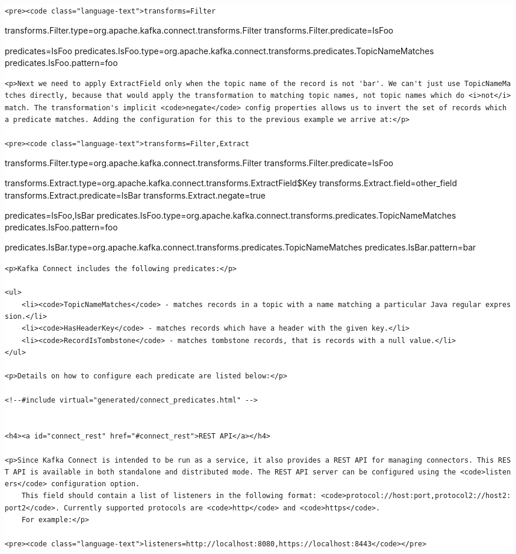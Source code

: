     <pre><code class="language-text">transforms=Filter
transforms.Filter.type=org.apache.kafka.connect.transforms.Filter
transforms.Filter.predicate=IsFoo

predicates=IsFoo
predicates.IsFoo.type=org.apache.kafka.connect.transforms.predicates.TopicNameMatches
predicates.IsFoo.pattern=foo</code></pre>
        
    <p>Next we need to apply ExtractField only when the topic name of the record is not 'bar'. We can't just use TopicNameMatches directly, because that would apply the transformation to matching topic names, not topic names which do <i>not</i> match. The transformation's implicit <code>negate</code> config properties allows us to invert the set of records which a predicate matches. Adding the configuration for this to the previous example we arrive at:</p>

    <pre><code class="language-text">transforms=Filter,Extract
transforms.Filter.type=org.apache.kafka.connect.transforms.Filter
transforms.Filter.predicate=IsFoo

transforms.Extract.type=org.apache.kafka.connect.transforms.ExtractField$Key
transforms.Extract.field=other_field
transforms.Extract.predicate=IsBar
transforms.Extract.negate=true

predicates=IsFoo,IsBar
predicates.IsFoo.type=org.apache.kafka.connect.transforms.predicates.TopicNameMatches
predicates.IsFoo.pattern=foo

predicates.IsBar.type=org.apache.kafka.connect.transforms.predicates.TopicNameMatches
predicates.IsBar.pattern=bar</code></pre>

    <p>Kafka Connect includes the following predicates:</p>

    <ul>
        <li><code>TopicNameMatches</code> - matches records in a topic with a name matching a particular Java regular expression.</li>
        <li><code>HasHeaderKey</code> - matches records which have a header with the given key.</li>
        <li><code>RecordIsTombstone</code> - matches tombstone records, that is records with a null value.</li>
    </ul>

    <p>Details on how to configure each predicate are listed below:</p>
    
    <!--#include virtual="generated/connect_predicates.html" -->


    <h4><a id="connect_rest" href="#connect_rest">REST API</a></h4>

    <p>Since Kafka Connect is intended to be run as a service, it also provides a REST API for managing connectors. This REST API is available in both standalone and distributed mode. The REST API server can be configured using the <code>listeners</code> configuration option.
        This field should contain a list of listeners in the following format: <code>protocol://host:port,protocol2://host2:port2</code>. Currently supported protocols are <code>http</code> and <code>https</code>.
        For example:</p>

    <pre><code class="language-text">listeners=http://localhost:8080,https://localhost:8443</code></pre>
